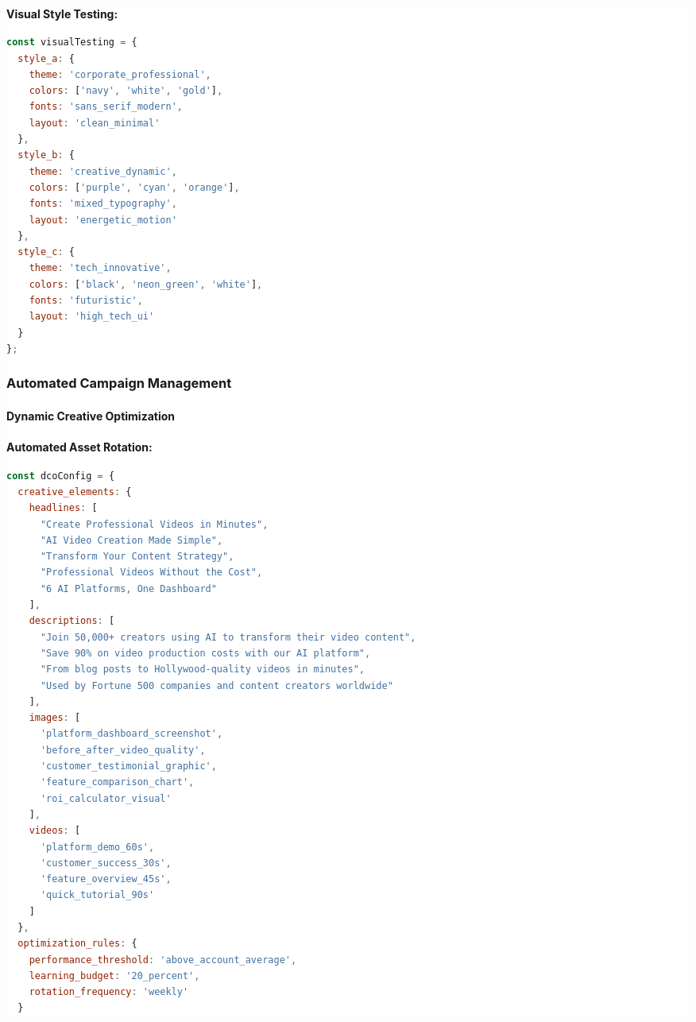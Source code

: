 **Visual Style Testing:**
```javascript
const visualTesting = {
  style_a: {
    theme: 'corporate_professional',
    colors: ['navy', 'white', 'gold'],
    fonts: 'sans_serif_modern',
    layout: 'clean_minimal'
  },
  style_b: {
    theme: 'creative_dynamic',
    colors: ['purple', 'cyan', 'orange'],
    fonts: 'mixed_typography',
    layout: 'energetic_motion'
  },
  style_c: {
    theme: 'tech_innovative',
    colors: ['black', 'neon_green', 'white'],
    fonts: 'futuristic',
    layout: 'high_tech_ui'
  }
};
```

### Automated Campaign Management

#### Dynamic Creative Optimization

**Automated Asset Rotation:**
```javascript
const dcoConfig = {
  creative_elements: {
    headlines: [
      "Create Professional Videos in Minutes",
      "AI Video Creation Made Simple",
      "Transform Your Content Strategy",
      "Professional Videos Without the Cost",
      "6 AI Platforms, One Dashboard"
    ],
    descriptions: [
      "Join 50,000+ creators using AI to transform their video content",
      "Save 90% on video production costs with our AI platform",
      "From blog posts to Hollywood-quality videos in minutes",
      "Used by Fortune 500 companies and content creators worldwide"
    ],
    images: [
      'platform_dashboard_screenshot',
      'before_after_video_quality',
      'customer_testimonial_graphic',
      'feature_comparison_chart',
      'roi_calculator_visual'
    ],
    videos: [
      'platform_demo_60s',
      'customer_success_30s',
      'feature_overview_45s',
      'quick_tutorial_90s'
    ]
  },
  optimization_rules: {
    performance_threshold: 'above_account_average',
    learning_budget: '20_percent',
    rotation_frequency: 'weekly'
  }
```
